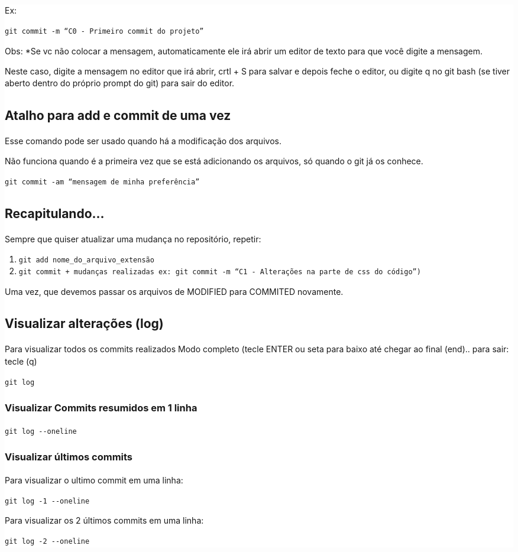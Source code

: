 Ex:
```
git commit -m “C0 - Primeiro commit do projeto”
```

Obs: \*Se vc não colocar a mensagem, automaticamente ele irá abrir um editor de texto para que você digite a mensagem.

Neste caso, digite a mensagem no editor que irá abrir, crtl + S para salvar e depois feche o editor, ou digite q no git bash (se tiver aberto dentro do próprio prompt do git) para sair do editor.

## Atalho para add e commit de uma vez

Esse comando pode ser usado quando há a modificação dos arquivos.

Não funciona quando é a primeira vez que se está adicionando os arquivos, só quando o git já os conhece.

```
git commit -am “mensagem de minha preferência”
```

## Recapitulando...

Sempre que quiser atualizar uma mudança no repositório, repetir:

1.  `git add nome_do_arquivo_extensão`
2.  `git commit + mudanças realizadas ex: git commit -m “C1 - Alterações na parte de css do código”)`

Uma vez, que devemos passar os arquivos de MODIFIED para COMMITED novamente.



## Visualizar alterações (log)

Para visualizar todos os commits realizados Modo completo (tecle ENTER ou seta para baixo até chegar ao final (end).. para sair: tecle (q)

```
git log
```

### Visualizar Commits resumidos em 1 linha

```
git log --oneline
```

### Visualizar últimos commits

Para visualizar o ultimo commit em uma linha:
```
git log -1 --oneline
```

Para visualizar os 2 últimos commits em uma linha:
```
git log -2 --oneline
```
